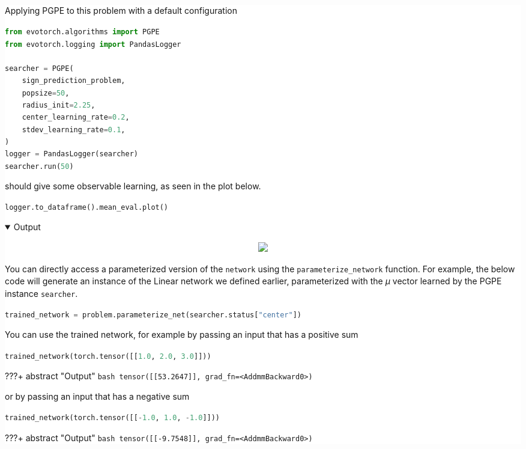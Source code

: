 Applying PGPE to this problem with a default configuration

```python
from evotorch.algorithms import PGPE
from evotorch.logging import PandasLogger

searcher = PGPE(
    sign_prediction_problem,
    popsize=50,
    radius_init=2.25,
    center_learning_rate=0.2,
    stdev_learning_rate=0.1,
)
logger = PandasLogger(searcher)
searcher.run(50)
```

should give some observable learning, as seen in the plot below.

```python
logger.to_dataframe().mean_eval.plot()
```
<details class="abstract" open="open">
<summary>Output</summary>
<div class="highlight">
    <p align="center">
        <img src="../ne_progress.png" style="background-color:white;"/>
    </p>
</div>
</details>

You can directly access a parameterized version of the `network` using the `parameterize_network` function. For example, the below code will generate an instance of the Linear network we defined earlier, parameterized with the $\mu$ vector learned by the PGPE instance `searcher`.

```python
trained_network = problem.parameterize_net(searcher.status["center"])
```

You can use the trained network, for example by passing an input that has a positive sum

```python
trained_network(torch.tensor([[1.0, 2.0, 3.0]]))
```

???+ abstract "Output"
    ```bash
        tensor([[53.2647]], grad_fn=<AddmmBackward0>)
    ```

or by passing an input that has a negative sum

```python
trained_network(torch.tensor([[-1.0, 1.0, -1.0]]))
```

???+ abstract "Output"
    ```bash
        tensor([[-9.7548]], grad_fn=<AddmmBackward0>)
    ```
